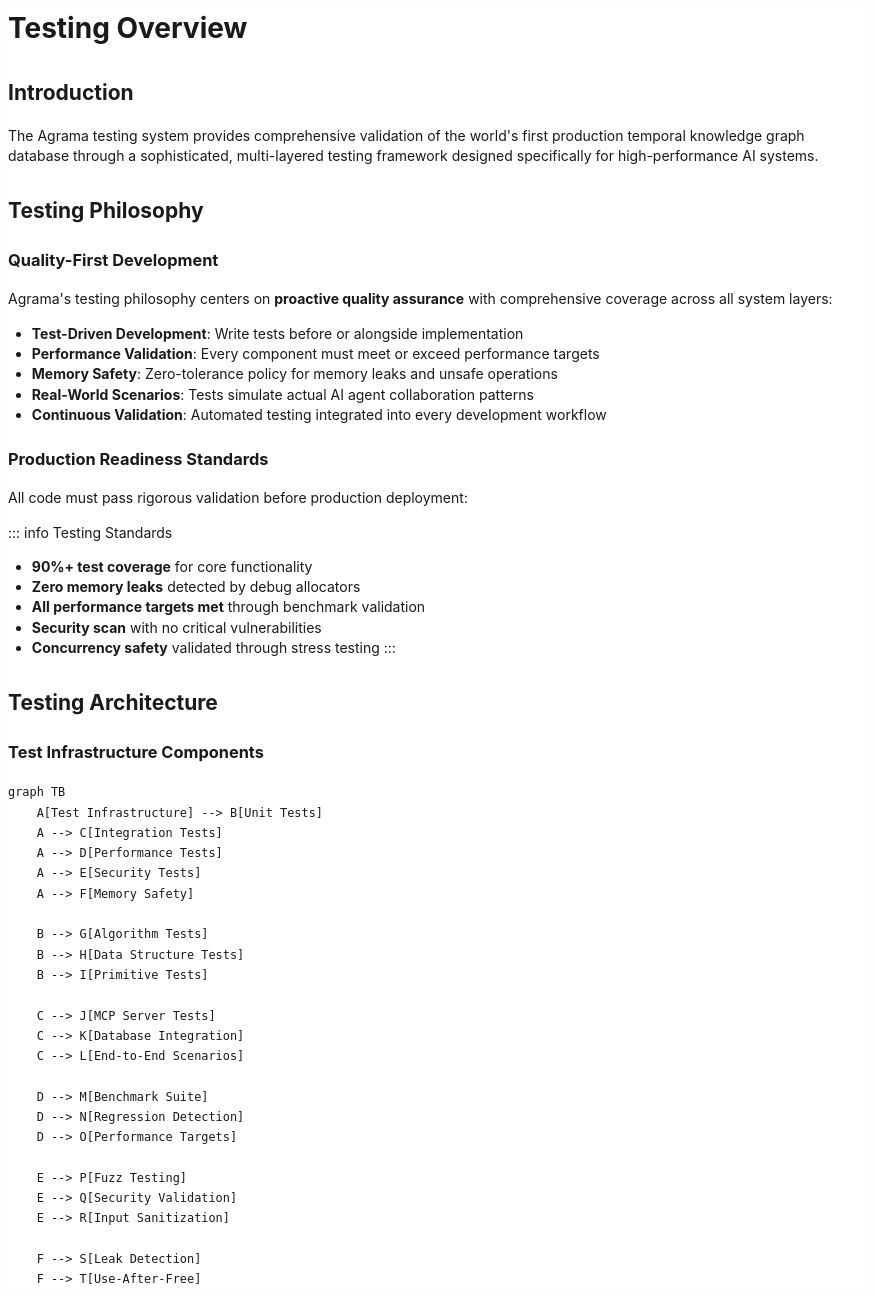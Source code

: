 # Testing Overview

## Introduction

The Agrama testing system provides comprehensive validation of the world's first production temporal knowledge graph database through a sophisticated, multi-layered testing framework designed specifically for high-performance AI systems.

## Testing Philosophy

### Quality-First Development
Agrama's testing philosophy centers on **proactive quality assurance** with comprehensive coverage across all system layers:

- **Test-Driven Development**: Write tests before or alongside implementation
- **Performance Validation**: Every component must meet or exceed performance targets
- **Memory Safety**: Zero-tolerance policy for memory leaks and unsafe operations
- **Real-World Scenarios**: Tests simulate actual AI agent collaboration patterns
- **Continuous Validation**: Automated testing integrated into every development workflow

### Production Readiness Standards

All code must pass rigorous validation before production deployment:

::: info Testing Standards
- **90%+ test coverage** for core functionality
- **Zero memory leaks** detected by debug allocators
- **All performance targets met** through benchmark validation
- **Security scan** with no critical vulnerabilities
- **Concurrency safety** validated through stress testing
:::

## Testing Architecture

### Test Infrastructure Components

```mermaid
graph TB
    A[Test Infrastructure] --> B[Unit Tests]
    A --> C[Integration Tests]
    A --> D[Performance Tests]
    A --> E[Security Tests]
    A --> F[Memory Safety]
    
    B --> G[Algorithm Tests]
    B --> H[Data Structure Tests]
    B --> I[Primitive Tests]
    
    C --> J[MCP Server Tests]
    C --> K[Database Integration]
    C --> L[End-to-End Scenarios]
    
    D --> M[Benchmark Suite]
    D --> N[Regression Detection]
    D --> O[Performance Targets]
    
    E --> P[Fuzz Testing]
    E --> Q[Security Validation]
    E --> R[Input Sanitization]
    
    F --> S[Leak Detection]
    F --> T[Use-After-Free]
```